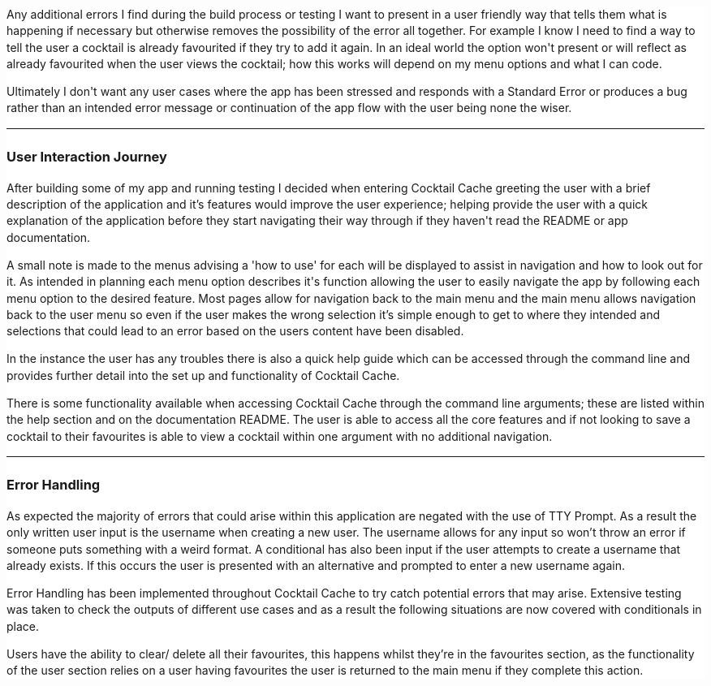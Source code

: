 Any additional errors I find during the build process or testing I want to present in a user friendly way that tells them what is happening if necessary but otherwise removes the possibility of the error all together. For example I know I need to find a way to tell the user a cocktail is already favourited if they try to add it again. In an ideal world the option won't present or will reflect as already favourited when the user views the cocktail; how this works will depend on my menu options and what I can code. 

Ultimately I don't want any user cases where the app has been stressed and responds with a Standard Error or produces a bug rather than an intended error message or continuation of the app flow with the user being none the wiser.  

---

### User Interaction Journey

After building some of my app and running testing I decided when entering Cocktail Cache greeting the user with a brief description of the application and it’s features would improve the user experience; helping provide the user with a quick explanation of the application before they start navigating their way through if they haven't read the README or app documentation. 

A small note is made to the menus advising a 'how to use' for each will be displayed to assist in navigation and how to look out for it. As intended in planning each menu option describes it's function allowing the user to easily navigate the app by following each menu option to the desired feature. Most pages allow for navigation back to the main menu and the main menu allows navigation back to the user menu so even if the user makes the wrong selection it’s simple enough to get to where they intended and selections that could lead to an error based on the users content have been disabled. 
 
In the instance the user has any troubles there is also a quick help guide which can be accessed through the command line and provides further detail into the set up and functionality of Cocktail Cache.
 
There is some functionality available when accessing Cocktail Cache through the command line arguments; these are listed within the help section and on the documentation README. The user is able to access all the core features and if not looking to save a cocktail to their favourites is able to view a cocktail within one argument with no additional navigation.

---

### Error Handling

As expected the majority of errors that could arise within this application are negated with the use of TTY Prompt. As a result the only written user input is the username when creating a new user. The username allows for any input so won’t throw an error if someone puts something with a weird format. A conditional has also been input if the user attempts to create a username that already exists. If this occurs the user is presented with an alternative and prompted to enter a new username again.
 
Error Handling has been implemented throughout Cocktail Cache to try catch potential errors that may arise. Extensive testing was taken to check the outputs of different use cases and as a result the following situations are now covered with conditionals in place. 
 
Users have the ability to clear/ delete all their favourites, this happens whilst they’re in the favourites section, as the functionality of the user section relies on a user having favourites the user is returned to the main menu if they complete this action. 
 